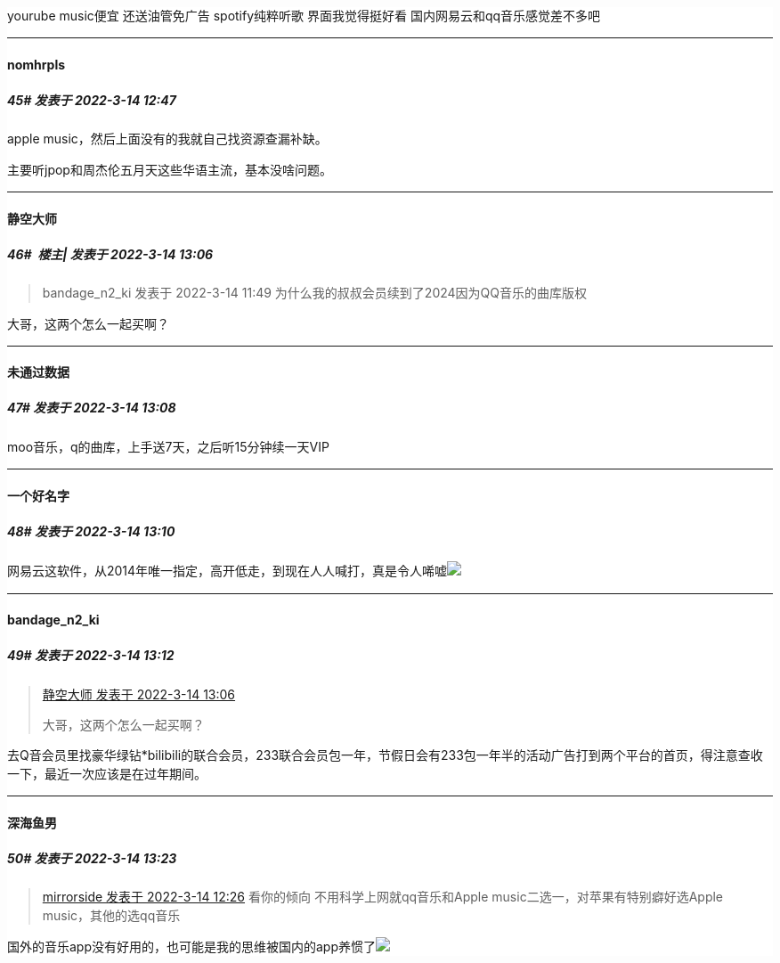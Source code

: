 yourube music便宜 还送油管免广告 spotify纯粹听歌 界面我觉得挺好看 国内网易云和qq音乐感觉差不多吧

*****

####  nomhrpls  
##### 45#       发表于 2022-3-14 12:47

apple music，然后上面没有的我就自己找资源查漏补缺。

主要听jpop和周杰伦五月天这些华语主流，基本没啥问题。

*****

####  静空大师  
##### 46#         楼主| 发表于 2022-3-14 13:06

<blockquote>bandage_n2_ki 发表于 2022-3-14 11:49
为什么我的叔叔会员续到了2024因为QQ音乐的曲库版权</blockquote>
大哥，这两个怎么一起买啊？

*****

####  未通过数据  
##### 47#       发表于 2022-3-14 13:08

moo音乐，q的曲库，上手送7天，之后听15分钟续一天VIP

*****

####  一个好名字  
##### 48#       发表于 2022-3-14 13:10

网易云这软件，从2014年唯一指定，高开低走，到现在人人喊打，真是令人唏嘘<img src="https://static.saraba1st.com/image/smiley/face2017/068.png" referrerpolicy="no-referrer">

*****

####  bandage_n2_ki  
##### 49#       发表于 2022-3-14 13:12

<blockquote><a href="httphttps://bbs.saraba1st.com/2b/forum.php?mod=redirect&amp;goto=findpost&amp;pid=55037976&amp;ptid=2057740" target="_blank">静空大师 发表于 2022-3-14 13:06</a>

大哥，这两个怎么一起买啊？</blockquote>
去Q音会员里找豪华绿钻*bilibili的联合会员，233联合会员包一年，节假日会有233包一年半的活动广告打到两个平台的首页，得注意查收一下，最近一次应该是在过年期间。

*****

####  深海鱼男  
##### 50#       发表于 2022-3-14 13:23

<blockquote><a href="httphttps://bbs.saraba1st.com/2b/forum.php?mod=redirect&amp;goto=findpost&amp;pid=55037432&amp;ptid=2057740" target="_blank">mirrorside 发表于 2022-3-14 12:26</a>
看你的倾向
不用科学上网就qq音乐和Apple music二选一，对苹果有特别癖好选Apple music，其他的选qq音乐</blockquote>
国外的音乐app没有好用的，也可能是我的思维被国内的app养惯了<img src="https://static.saraba1st.com/image/smiley/face2017/068.png" referrerpolicy="no-referrer">
